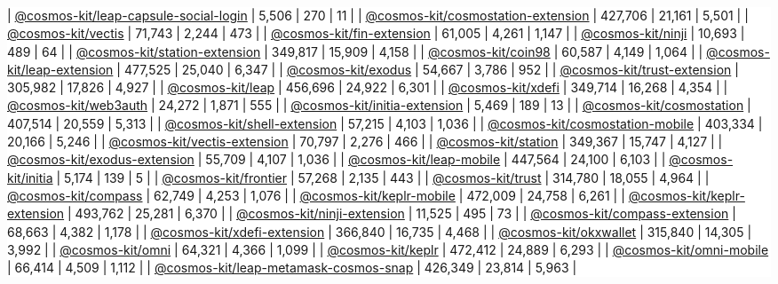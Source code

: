 | [@cosmos-kit/leap-capsule-social-login](https://www.npmjs.com/package/@cosmos-kit/leap-capsule-social-login) | 5,506 | 270 | 11 |
| [@cosmos-kit/cosmostation-extension](https://www.npmjs.com/package/@cosmos-kit/cosmostation-extension) | 427,706 | 21,161 | 5,501 |
| [@cosmos-kit/vectis](https://www.npmjs.com/package/@cosmos-kit/vectis) | 71,743 | 2,244 | 473 |
| [@cosmos-kit/fin-extension](https://www.npmjs.com/package/@cosmos-kit/fin-extension) | 61,005 | 4,261 | 1,147 |
| [@cosmos-kit/ninji](https://www.npmjs.com/package/@cosmos-kit/ninji) | 10,693 | 489 | 64 |
| [@cosmos-kit/station-extension](https://www.npmjs.com/package/@cosmos-kit/station-extension) | 349,817 | 15,909 | 4,158 |
| [@cosmos-kit/coin98](https://www.npmjs.com/package/@cosmos-kit/coin98) | 60,587 | 4,149 | 1,064 |
| [@cosmos-kit/leap-extension](https://www.npmjs.com/package/@cosmos-kit/leap-extension) | 477,525 | 25,040 | 6,347 |
| [@cosmos-kit/exodus](https://www.npmjs.com/package/@cosmos-kit/exodus) | 54,667 | 3,786 | 952 |
| [@cosmos-kit/trust-extension](https://www.npmjs.com/package/@cosmos-kit/trust-extension) | 305,982 | 17,826 | 4,927 |
| [@cosmos-kit/leap](https://www.npmjs.com/package/@cosmos-kit/leap) | 456,696 | 24,922 | 6,301 |
| [@cosmos-kit/xdefi](https://www.npmjs.com/package/@cosmos-kit/xdefi) | 349,714 | 16,268 | 4,354 |
| [@cosmos-kit/web3auth](https://www.npmjs.com/package/@cosmos-kit/web3auth) | 24,272 | 1,871 | 555 |
| [@cosmos-kit/initia-extension](https://www.npmjs.com/package/@cosmos-kit/initia-extension) | 5,469 | 189 | 13 |
| [@cosmos-kit/cosmostation](https://www.npmjs.com/package/@cosmos-kit/cosmostation) | 407,514 | 20,559 | 5,313 |
| [@cosmos-kit/shell-extension](https://www.npmjs.com/package/@cosmos-kit/shell-extension) | 57,215 | 4,103 | 1,036 |
| [@cosmos-kit/cosmostation-mobile](https://www.npmjs.com/package/@cosmos-kit/cosmostation-mobile) | 403,334 | 20,166 | 5,246 |
| [@cosmos-kit/vectis-extension](https://www.npmjs.com/package/@cosmos-kit/vectis-extension) | 70,797 | 2,276 | 466 |
| [@cosmos-kit/station](https://www.npmjs.com/package/@cosmos-kit/station) | 349,367 | 15,747 | 4,127 |
| [@cosmos-kit/exodus-extension](https://www.npmjs.com/package/@cosmos-kit/exodus-extension) | 55,709 | 4,107 | 1,036 |
| [@cosmos-kit/leap-mobile](https://www.npmjs.com/package/@cosmos-kit/leap-mobile) | 447,564 | 24,100 | 6,103 |
| [@cosmos-kit/initia](https://www.npmjs.com/package/@cosmos-kit/initia) | 5,174 | 139 | 5 |
| [@cosmos-kit/frontier](https://www.npmjs.com/package/@cosmos-kit/frontier) | 57,268 | 2,135 | 443 |
| [@cosmos-kit/trust](https://www.npmjs.com/package/@cosmos-kit/trust) | 314,780 | 18,055 | 4,964 |
| [@cosmos-kit/compass](https://www.npmjs.com/package/@cosmos-kit/compass) | 62,749 | 4,253 | 1,076 |
| [@cosmos-kit/keplr-mobile](https://www.npmjs.com/package/@cosmos-kit/keplr-mobile) | 472,009 | 24,758 | 6,261 |
| [@cosmos-kit/keplr-extension](https://www.npmjs.com/package/@cosmos-kit/keplr-extension) | 493,762 | 25,281 | 6,370 |
| [@cosmos-kit/ninji-extension](https://www.npmjs.com/package/@cosmos-kit/ninji-extension) | 11,525 | 495 | 73 |
| [@cosmos-kit/compass-extension](https://www.npmjs.com/package/@cosmos-kit/compass-extension) | 68,663 | 4,382 | 1,178 |
| [@cosmos-kit/xdefi-extension](https://www.npmjs.com/package/@cosmos-kit/xdefi-extension) | 366,840 | 16,735 | 4,468 |
| [@cosmos-kit/okxwallet](https://www.npmjs.com/package/@cosmos-kit/okxwallet) | 315,840 | 14,305 | 3,992 |
| [@cosmos-kit/omni](https://www.npmjs.com/package/@cosmos-kit/omni) | 64,321 | 4,366 | 1,099 |
| [@cosmos-kit/keplr](https://www.npmjs.com/package/@cosmos-kit/keplr) | 472,412 | 24,889 | 6,293 |
| [@cosmos-kit/omni-mobile](https://www.npmjs.com/package/@cosmos-kit/omni-mobile) | 66,414 | 4,509 | 1,112 |
| [@cosmos-kit/leap-metamask-cosmos-snap](https://www.npmjs.com/package/@cosmos-kit/leap-metamask-cosmos-snap) | 426,349 | 23,814 | 5,963 |
